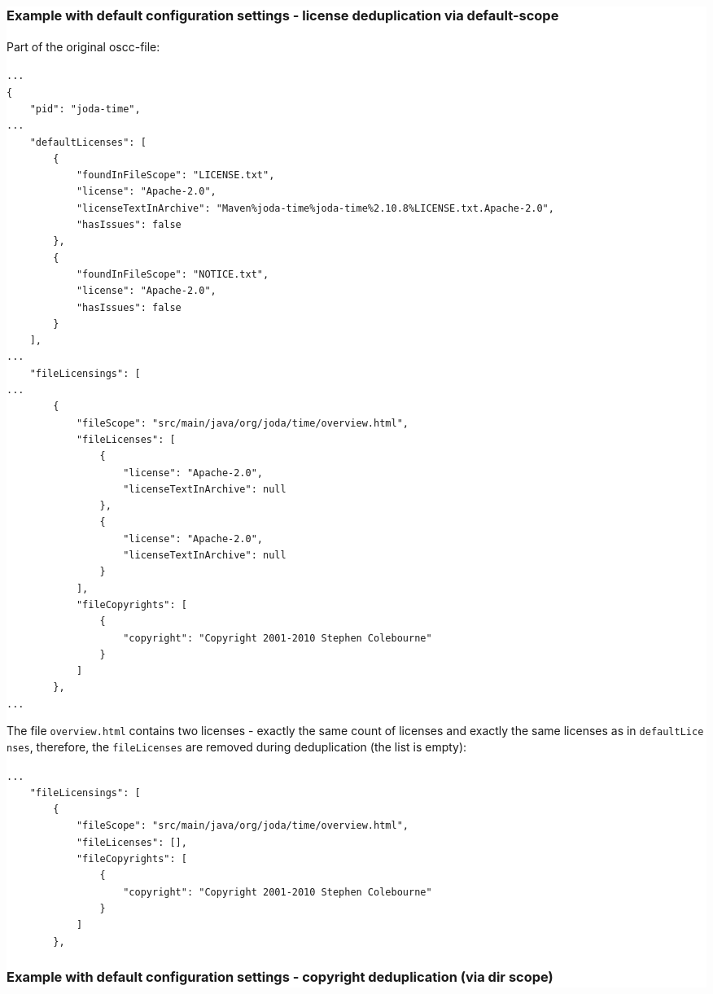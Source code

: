 ### Example with default configuration settings - license deduplication via default-scope
Part of the original oscc-file:

```
...
{
	"pid": "joda-time",
...
	"defaultLicenses": [
		{
			"foundInFileScope": "LICENSE.txt",
			"license": "Apache-2.0",
			"licenseTextInArchive": "Maven%joda-time%joda-time%2.10.8%LICENSE.txt.Apache-2.0",
			"hasIssues": false
		},
		{
			"foundInFileScope": "NOTICE.txt",
			"license": "Apache-2.0",
			"hasIssues": false
		}
	],
...
	"fileLicensings": [
...	
		{
			"fileScope": "src/main/java/org/joda/time/overview.html",
			"fileLicenses": [
				{
					"license": "Apache-2.0",
					"licenseTextInArchive": null
				},
				{
					"license": "Apache-2.0",
					"licenseTextInArchive": null
				}
			],
			"fileCopyrights": [
				{
					"copyright": "Copyright 2001-2010 Stephen Colebourne"
				}
			]
		},
...
```
The file `overview.html` contains two licenses - exactly the same count of licenses and exactly the same licenses as in `defaultLicenses`, therefore, the `fileLicenses` are removed during deduplication (the list is empty):
```
...
	"fileLicensings": [
		{
			"fileScope": "src/main/java/org/joda/time/overview.html",
			"fileLicenses": [],
			"fileCopyrights": [
				{
					"copyright": "Copyright 2001-2010 Stephen Colebourne"
				}
			]
		},
```
### Example with default configuration settings - copyright deduplication (via dir scope)